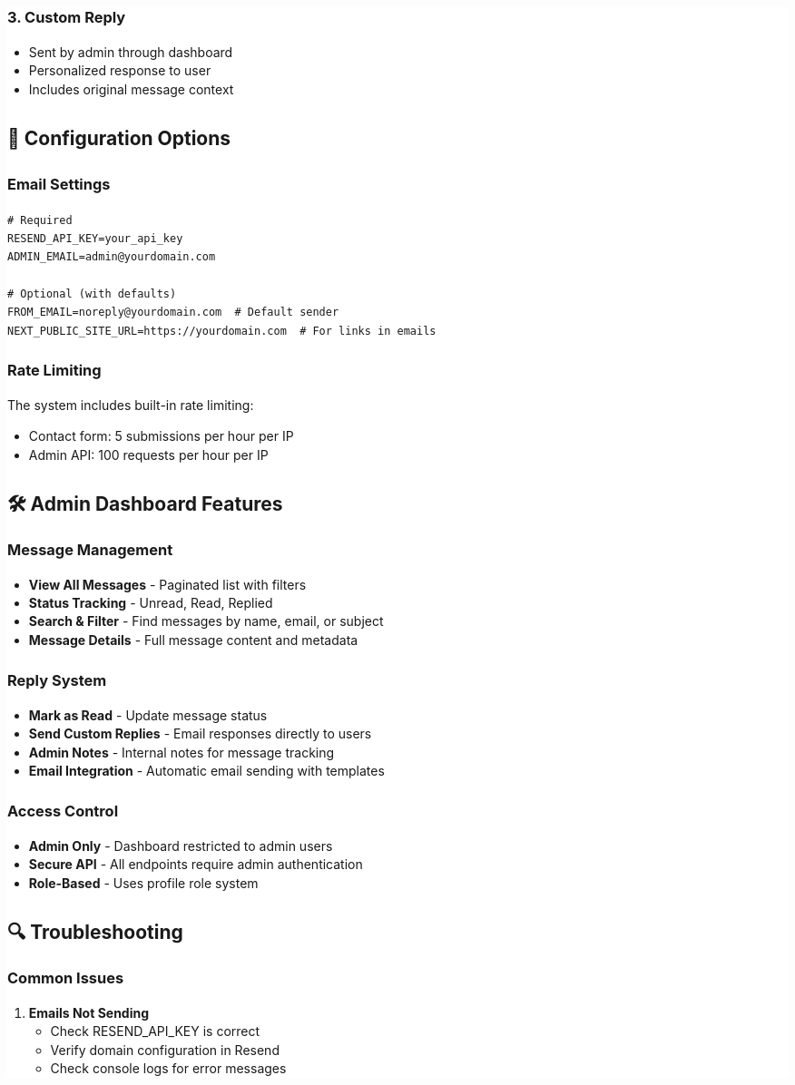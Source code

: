 ### 3. Custom Reply
- Sent by admin through dashboard
- Personalized response to user
- Includes original message context

## 🔧 Configuration Options

### Email Settings

```env
# Required
RESEND_API_KEY=your_api_key
ADMIN_EMAIL=admin@yourdomain.com

# Optional (with defaults)
FROM_EMAIL=noreply@yourdomain.com  # Default sender
NEXT_PUBLIC_SITE_URL=https://yourdomain.com  # For links in emails
```

### Rate Limiting

The system includes built-in rate limiting:
- Contact form: 5 submissions per hour per IP
- Admin API: 100 requests per hour per IP

## 🛠️ Admin Dashboard Features

### Message Management
- **View All Messages** - Paginated list with filters
- **Status Tracking** - Unread, Read, Replied
- **Search & Filter** - Find messages by name, email, or subject
- **Message Details** - Full message content and metadata

### Reply System
- **Mark as Read** - Update message status
- **Send Custom Replies** - Email responses directly to users
- **Admin Notes** - Internal notes for message tracking
- **Email Integration** - Automatic email sending with templates

### Access Control
- **Admin Only** - Dashboard restricted to admin users
- **Secure API** - All endpoints require admin authentication
- **Role-Based** - Uses profile role system

## 🔍 Troubleshooting

### Common Issues

1. **Emails Not Sending**
   - Check RESEND_API_KEY is correct
   - Verify domain configuration in Resend
   - Check console logs for error messages
